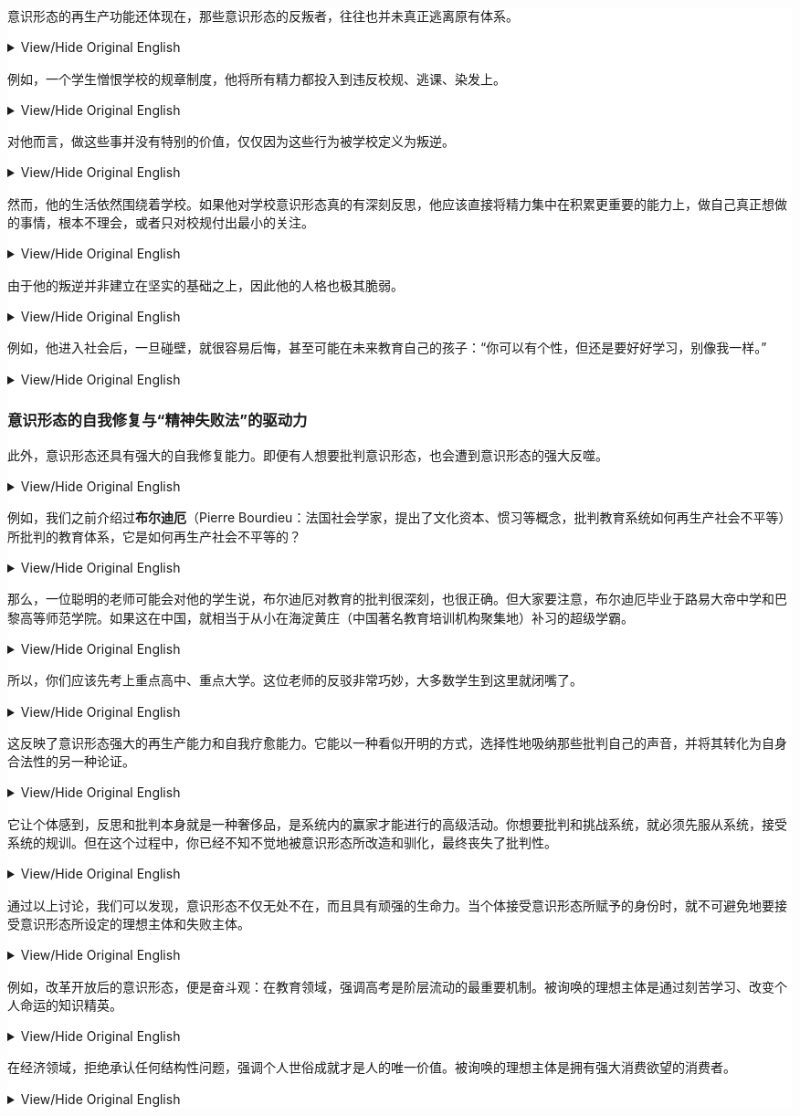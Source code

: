意识形态的再生产功能还体现在，那些意识形态的反叛者，往往也并未真正逃离原有体系。

<details><summary>View/Hide Original English</summary></details>

例如，一个学生憎恨学校的规章制度，他将所有精力都投入到违反校规、逃课、染发上。

<details><summary>View/Hide Original English</summary></details>

对他而言，做这些事并没有特别的价值，仅仅因为这些行为被学校定义为叛逆。

<details><summary>View/Hide Original English</summary></details>

然而，他的生活依然围绕着学校。如果他对学校意识形态真的有深刻反思，他应该直接将精力集中在积累更重要的能力上，做自己真正想做的事情，根本不理会，或者只对校规付出最小的关注。

<details><summary>View/Hide Original English</summary></details>

由于他的叛逆并非建立在坚实的基础之上，因此他的人格也极其脆弱。

<details><summary>View/Hide Original English</summary></details>

例如，他进入社会后，一旦碰壁，就很容易后悔，甚至可能在未来教育自己的孩子：“你可以有个性，但还是要好好学习，别像我一样。”

<details><summary>View/Hide Original English</summary></details>

### 意识形态的自我修复与“精神失败法”的驱动力

此外，意识形态还具有强大的自我修复能力。即便有人想要批判意识形态，也会遭到意识形态的强大反噬。

<details><summary>View/Hide Original English</summary></details>

例如，我们之前介绍过**布尔迪厄**（Pierre Bourdieu：法国社会学家，提出了文化资本、惯习等概念，批判教育系统如何再生产社会不平等）所批判的教育体系，它是如何再生产社会不平等的？

<details><summary>View/Hide Original English</summary></details>

那么，一位聪明的老师可能会对他的学生说，布尔迪厄对教育的批判很深刻，也很正确。但大家要注意，布尔迪厄毕业于路易大帝中学和巴黎高等师范学院。如果这在中国，就相当于从小在海淀黄庄（中国著名教育培训机构聚集地）补习的超级学霸。

<details><summary>View/Hide Original English</summary></details>

所以，你们应该先考上重点高中、重点大学。这位老师的反驳非常巧妙，大多数学生到这里就闭嘴了。

<details><summary>View/Hide Original English</summary></details>

这反映了意识形态强大的再生产能力和自我疗愈能力。它能以一种看似开明的方式，选择性地吸纳那些批判自己的声音，并将其转化为自身合法性的另一种论证。

<details><summary>View/Hide Original English</summary></details>

它让个体感到，反思和批判本身就是一种奢侈品，是系统内的赢家才能进行的高级活动。你想要批判和挑战系统，就必须先服从系统，接受系统的规训。但在这个过程中，你已经不知不觉地被意识形态所改造和驯化，最终丧失了批判性。

<details><summary>View/Hide Original English</summary></details>

通过以上讨论，我们可以发现，意识形态不仅无处不在，而且具有顽强的生命力。当个体接受意识形态所赋予的身份时，就不可避免地要接受意识形态所设定的理想主体和失败主体。

<details><summary>View/Hide Original English</summary></details>

例如，改革开放后的意识形态，便是奋斗观：在教育领域，强调高考是阶层流动的最重要机制。被询唤的理想主体是通过刻苦学习、改变个人命运的知识精英。

<details><summary>View/Hide Original English</summary></details>

在经济领域，拒绝承认任何结构性问题，强调个人世俗成就才是人的唯一价值。被询唤的理想主体是拥有强大消费欲望的消费者。

<details><summary>View/Hide Original English</summary></details>
